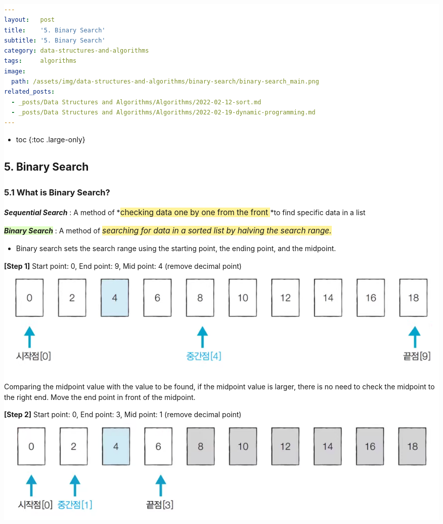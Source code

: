 ```yaml
---
layout:   post
title:    '5. Binary Search'
subtitle: '5. Binary Search'
category: data-structures-and-algorithms
tags:     algorithms
image: 
  path: /assets/img/data-structures-and-algorithms/binary-search/binary-search_main.png
related_posts: 
  - _posts/Data Structures and Algorithms/Algorithms/2022-02-12-sort.md
  - _posts/Data Structures and Algorithms/Algorithms/2022-02-19-dynamic-programming.md
---
```


* toc
{:toc .large-only}

## 5. Binary Search

### 5.1 What is Binary Search?

***Sequential Search*** : A method of *<span style='font-size:1.1em; background-color: #FFF39B'>checking data one by one from the front </span>*to find specific data in a list

*<span style='background-color: #E0FFC4'>**Binary Search**</span>* : A method of *<span style='font-size:1.1em; background-color: #FFF39B'>searching for data in a sorted list by halving the search range.</span>*
- Binary search sets the search range using the starting point, the ending point, and the midpoint.

**[Step 1]** Start point: 0, End point: 9, Mid point: 4 (remove decimal point)
![Binery Search_1](/assets/img/data-structures-and-algorithms/binary-search/binary-search_1.png)

Comparing the midpoint value with the value to be found, if the midpoint value is larger, there is no need to check the midpoint to the right end.
Move the end point in front of the midpoint.

**[Step 2]** Start point: 0, End point: 3, Mid point: 1 (remove decimal point)
![Binery Search_2](/assets/img/data-structures-and-algorithms/binary-search/binary-search_2.png)
